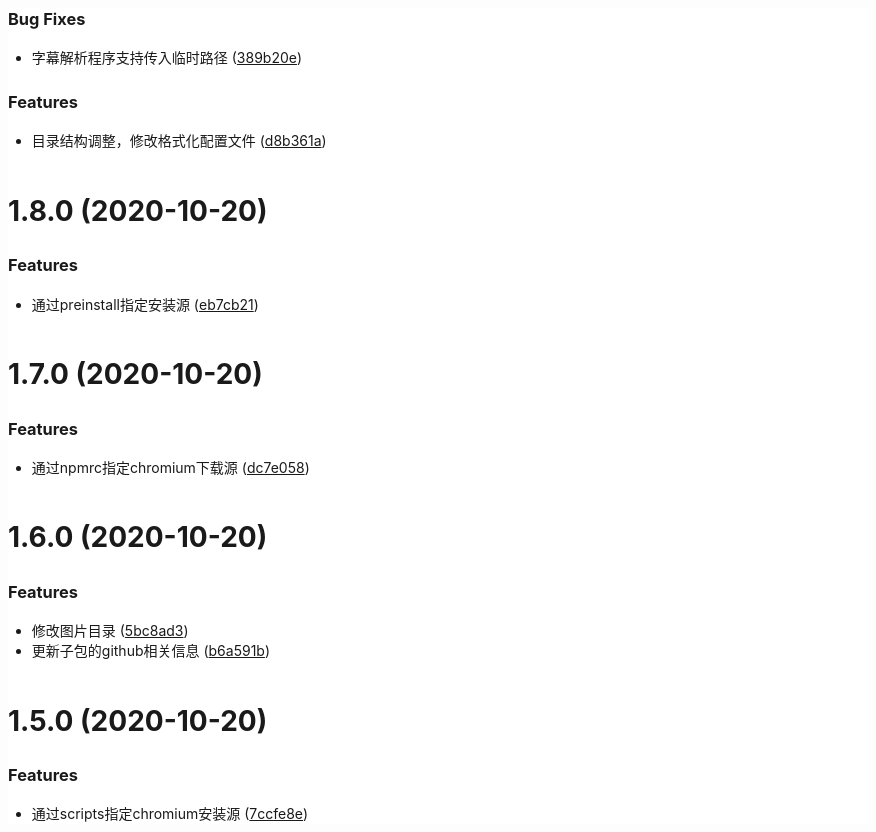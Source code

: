 
### Bug Fixes

* 字幕解析程序支持传入临时路径 ([389b20e](https://github.com/heiseshandian/personal-docs/commit/389b20e280d17a1f99f3c3c59f1ac673482287a6))


### Features

* 目录结构调整，修改格式化配置文件 ([d8b361a](https://github.com/heiseshandian/personal-docs/commit/d8b361a89c042dd58f8e975449cfd7ca3764f05f))



# 1.8.0 (2020-10-20)


### Features

* 通过preinstall指定安装源 ([eb7cb21](https://github.com/heiseshandian/personal-docs/commit/eb7cb21270a9c439394adabe098ffcfff9804321))



# 1.7.0 (2020-10-20)


### Features

* 通过npmrc指定chromium下载源 ([dc7e058](https://github.com/heiseshandian/personal-docs/commit/dc7e0583c2a148464ce4d84897f784a8f5d71d52))



# 1.6.0 (2020-10-20)


### Features

* 修改图片目录 ([5bc8ad3](https://github.com/heiseshandian/personal-docs/commit/5bc8ad317c68e7e699bcb5da64328122b00b2df1))
* 更新子包的github相关信息 ([b6a591b](https://github.com/heiseshandian/personal-docs/commit/b6a591beb60dc0daf0023396ce8752553ce553b5))



# 1.5.0 (2020-10-20)


### Features

* 通过scripts指定chromium安装源 ([7ccfe8e](https://github.com/heiseshandian/personal-docs/commit/7ccfe8e39738f5ee9274435165be5982cbcbf06e))
